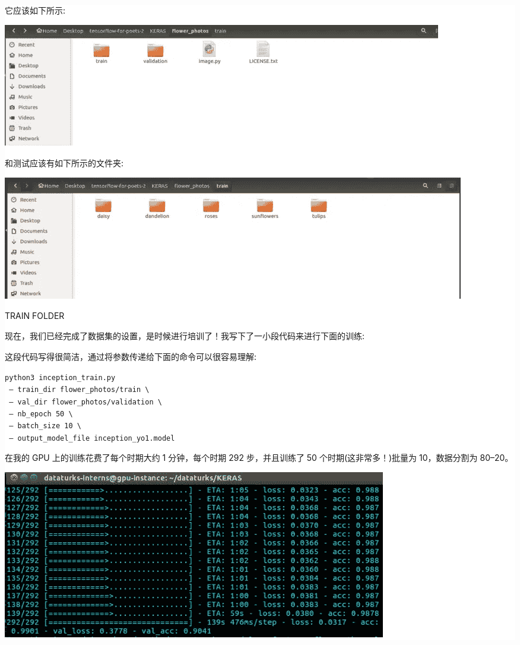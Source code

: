 它应该如下所示:

![](img/00a6c4aaa7138eb6f2886a712045c270.png)

和测试应该有如下所示的文件夹:

![](img/9a2addd17dd2e9315203531482af97a9.png)

TRAIN FOLDER

现在，我们已经完成了数据集的设置，是时候进行培训了！我写下了一小段代码来进行下面的训练:

这段代码写得很简洁，通过将参数传递给下面的命令可以很容易理解:

```
python3 inception_train.py 
 — train_dir flower_photos/train \
 — val_dir flower_photos/validation \ 
 — nb_epoch 50 \ 
 — batch_size 10 \ 
 — output_model_file inception_yo1.model
```

在我的 GPU 上的训练花费了每个时期大约 1 分钟，每个时期 292 步，并且训练了 50 个时期(这非常多！)批量为 10，数据分割为 80–20。

![](img/bd2f3b2633fb92fe21a4a68a6cf47d6c.png)
